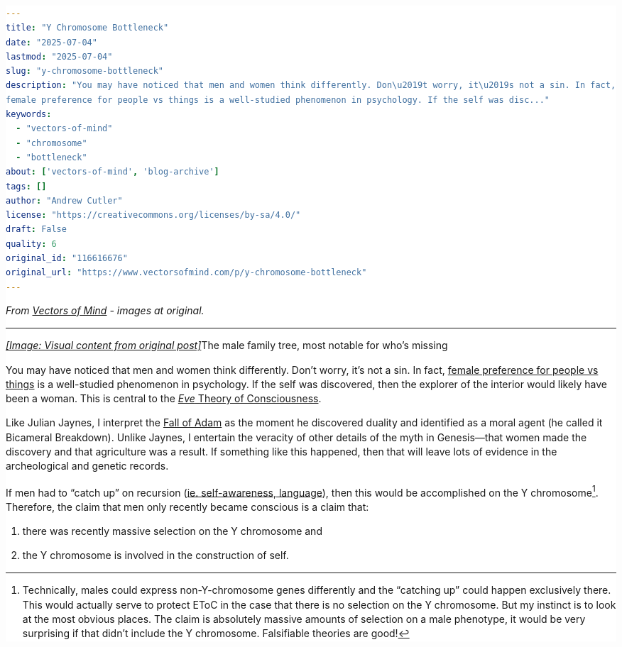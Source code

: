 ```yaml
---
title: "Y Chromosome Bottleneck"
date: "2025-07-04"
lastmod: "2025-07-04"
slug: "y-chromosome-bottleneck"
description: "You may have noticed that men and women think differently. Don\u2019t worry, it\u2019s not a sin. In fact, female preference for people vs things is a well-studied phenomenon in psychology. If the self was disc..."
keywords:
  - "vectors-of-mind"
  - "chromosome"
  - "bottleneck"
about: ['vectors-of-mind', 'blog-archive']
tags: []
author: "Andrew Cutler"
license: "https://creativecommons.org/licenses/by-sa/4.0/"
draft: False
quality: 6
original_id: "116616676"
original_url: "https://www.vectorsofmind.com/p/y-chromosome-bottleneck"
---
```

*From [Vectors of Mind](https://www.vectorsofmind.com/p/y-chromosome-bottleneck) - images at original.*

---

[*[Image: Visual content from original post]*](https://substackcdn.com/image/fetch/$s_!iK92!,f_auto,q_auto:good,fl_progressive:steep/https%3A%2F%2Fsubstack-post-media.s3.amazonaws.com%2Fpublic%2Fimages%2F0f27c746-3d10-468c-82c7-ea60d14ec194_1024x1024.png)The male family tree, most notable for who’s missing

You may have noticed that men and women think differently. Don’t worry, it’s not a sin. In fact, [female preference for people vs things](https://www.frontiersin.org/articles/10.3389/fpsyg.2015.00189/full) is a well-studied phenomenon in psychology. If the self was discovered, then the explorer of the interior would likely have been a woman. This is central to the _[Eve](https://vectors.substack.com/p/eve-theory-of-consciousness-v2)_[ Theory of Consciousness](https://vectors.substack.com/p/eve-theory-of-consciousness-v2).

Like Julian Jaynes, I interpret the [Fall of Adam](https://en.wikipedia.org/wiki/Fall_of_man) as the moment he discovered duality and identified as a moral agent (he called it Bicameral Breakdown). Unlike Jaynes, I entertain the veracity of other details of the myth in Genesis—that women made the discovery and that agriculture was a result. If something like this happened, then that will leave lots of evidence in the archeological and genetic records. 

If men had to “catch up” on recursion ([ie. self-awareness, language](https://vectors.substack.com/p/deja-you-the-recursive-construction)), then this would be accomplished on the Y chromosome[^1]. Therefore, the claim that men only recently became conscious is a claim that:

  1. there was recently massive selection on the Y chromosome and 

  2. the Y chromosome is involved in the construction of self.


[^1]: Technically, males could express non-Y-chromosome genes differently and the “catching up” could happen exclusively there. This would actually serve to protect EToC in the case that there is no selection on the Y chromosome. But my instinct is to look at the most obvious places. The claim is absolutely massive amounts of selection on a male phenotype, it would be very surprising if that didn’t include the Y chromosome. Falsifiable theories are good!
[^2]: Hope to flesh the transition out more. But as far as falsifaction bang for buck, makes sense to focus on the more recent proposed changes to male psychology.
[^3]: De novo mutations are new and unique to you. There is also a small section of the Y chromosome that recombines with the X chromosome.
[^4]: Malaspina P, Persichetti F, Novelletto A, Iodice C, Terrenato L, et al. (1990) The human Y chromosome shows a low level of DNA polymorphism.Pritchard JK, Seielstad MT, Perez-Lezaun A, Feldman MW (1999) Population growth of human Y chromosomes: a study of Y chromosome microsatellites.Wilder JA, Mobasher Z, Hammer MF (2004) Genetic evidence for unequal effective population sizes of human females and males.Rozen S, Marszalek JD, Alagappan RK, Skaletsky H, Page DC (2009) Remarkably little variation in proteins encoded by the Y chromosome's single-copy genes, implying effective purifying selection.
[^5]: This is possible because the Y chromosome does not recombine. Therefore, with a relatively small number of samples, one can create a phylogeny that estimates the global family tree. Making assumptions about the mutation rate and generation time provides an estimate of number of 100x great-grandpas, 1000x great-grandpas, and so on with surviving male lines.
[^6]: Punctuated bursts in human male demography inferred from 1,244 worldwide Y-chromosome sequences“As the haplogroup expansions we report are among the most extreme yet observed in humans, we think it more likely than not that such events correspond to historical processes that have also left archaeological footprints. Therefore, in what follows, we propose links between genetic and historical or archaeological data. We caution that, especially in light of as yet imperfect calibration, these connections remain unproven. But they are testable, for example, using aDNA. First, in the Americas, we observed expansion of Q1a-M3 (Supplementary Figs. 14e and 17) at ~15 kya, the time of the initial colonization of the hemisphere. This correspondence, based on one of the most thoroughly examined dates in human prehistory, attests to the suitability of the calibration we have chosen.”
[^7]: When it started and ended would be different by region. Also, there was surely selection on the autosome (non-sex chromosomes) as well.In a previous post I criticized Robert Proctor for his failure to directly answer “when did we become fully human”. He basically punts: “That is exactly the question we need to problematize. It’s what I call the Ghandi question. When asked “what do you think of western civilization?” he said “it would be a good idea”. So, when did humans evolve? Well not yet…”. And yet my answer is not so far from that. If recursion was gendered 4 kya, then surely we are not yet a finished product. We actually were born yesterday, in evolutionary terms.
[^8]: One of the drums I have been beating is that if there was a fast brain reorganization, it would have hurt. Why were so many people 5,000 years ago willing to undergo stone age brain surgery?
[^9]: “Male brains are optimized for intrahemispheric and female brains for interhemispheric communication…The observations suggest that male brains are structured to facilitate connectivity between perception and coordinated action, whereas female brains are designed to facilitate communication between analytical and intuitive processing modes.”
[^10]: It’s an interesting time for our understanding of how humans got to the Americas. For a long time Clovis-first held, and it was thought that humans came over the land bridge and covered the whole continent ~15 kya. More recently, there is evidence that humans made very primitive tools 30 kya in Mexico. This is strange because there is no genetic contribution to current Native Americans. Where did they go? As far as EToC is concerned, the group at 15,000 years is the first that is really obviously using technology. For example, there was a copper complex 9,000 years ago. Other homo sapiens being there isn’t really a problem for EToC. And indeed may help explain why the first group left so little impact genetically.
[^11]: A more technical definition from the linked paper: “The third class of euchromatic sequences, the ampliconic segments, are composed largely of sequences that exhibit marked similarity—as much as 99.9% identity over tens or hundreds of kilobases—to other sequences in the MSY. We refer to these long, MSY-specific repeat units, of which there are many families, as amplicons. The amplicons are located in seven segments that are scattered across the euchromatic long arm and proximal short arm (Figs 1 and 2), and whose combined length is 10.2 Mb.”
[^12]: I know this sounds fantastic, but my project is to develop the idea that self-awareness was a realization. You have to be willing to go to strange places to build out such an idea.